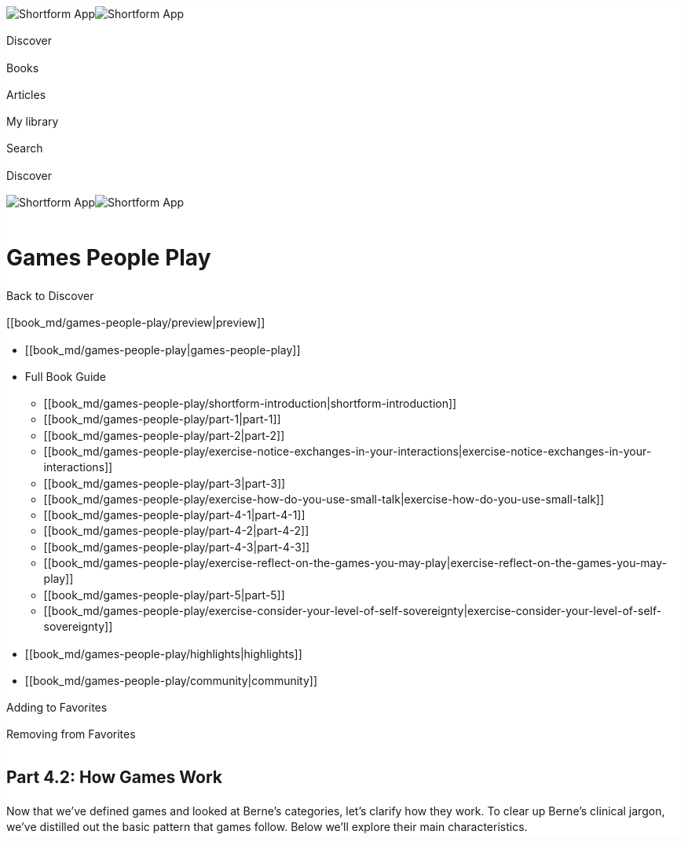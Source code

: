 ![Shortform App](/img/logo.36a2399e.svg)![Shortform App](/img/logo-dark.70c1b072.svg)

Discover

Books

Articles

My library

Search

Discover

![Shortform App](/img/logo.36a2399e.svg)![Shortform App](/img/logo-dark.70c1b072.svg)

# Games People Play

Back to Discover

[[book_md/games-people-play/preview|preview]]

  * [[book_md/games-people-play|games-people-play]]
  * Full Book Guide

    * [[book_md/games-people-play/shortform-introduction|shortform-introduction]]
    * [[book_md/games-people-play/part-1|part-1]]
    * [[book_md/games-people-play/part-2|part-2]]
    * [[book_md/games-people-play/exercise-notice-exchanges-in-your-interactions|exercise-notice-exchanges-in-your-interactions]]
    * [[book_md/games-people-play/part-3|part-3]]
    * [[book_md/games-people-play/exercise-how-do-you-use-small-talk|exercise-how-do-you-use-small-talk]]
    * [[book_md/games-people-play/part-4-1|part-4-1]]
    * [[book_md/games-people-play/part-4-2|part-4-2]]
    * [[book_md/games-people-play/part-4-3|part-4-3]]
    * [[book_md/games-people-play/exercise-reflect-on-the-games-you-may-play|exercise-reflect-on-the-games-you-may-play]]
    * [[book_md/games-people-play/part-5|part-5]]
    * [[book_md/games-people-play/exercise-consider-your-level-of-self-sovereignty|exercise-consider-your-level-of-self-sovereignty]]
  * [[book_md/games-people-play/highlights|highlights]]
  * [[book_md/games-people-play/community|community]]



Adding to Favorites 

Removing from Favorites 

## Part 4.2: How Games Work

Now that we’ve defined games and looked at Berne’s categories, let’s clarify how they work. To clear up Berne’s clinical jargon, we’ve distilled out the basic pattern that games follow. Below we’ll explore their main characteristics.

